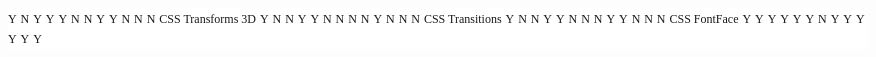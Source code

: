    <td><span style="font-family:Microsoft YaHei;font-size:12px;">Y</span></td>
   <td><span style="font-family:Microsoft YaHei;font-size:12px;">N</span></td>
   <td><span style="font-family:Microsoft YaHei;font-size:12px;">Y</span></td>
   <td><span style="font-family:Microsoft YaHei;font-size:12px;">Y</span></td>
   <td><span style="font-family:Microsoft YaHei;font-size:12px;">Y</span></td>
   <td><span style="font-family:Microsoft YaHei;font-size:12px;">N</span></td>
   <td><span style="font-family:Microsoft YaHei;font-size:12px;">N</span></td>
   <td><span style="font-family:Microsoft YaHei;font-size:12px;">Y</span></td>
   <td><span style="font-family:Microsoft YaHei;font-size:12px;">Y</span></td>
   <td><span style="font-family:Microsoft YaHei;font-size:12px;">N</span></td>
   <td><span style="font-family:Microsoft YaHei;font-size:12px;">N</span></td>
   <td><span style="font-family:Microsoft YaHei;font-size:12px;">N</span></td>
  </tr>
  <tr>
   <th><span style="font-family:Microsoft YaHei;font-size:12px;font-weight: normal;">CSS Transforms 3D</span></th>
   <td><span style="font-family:Microsoft YaHei;font-size:12px;">Y</span></td>
   <td><span style="font-family:Microsoft YaHei;font-size:12px;">N</span></td>
   <td><span style="font-family:Microsoft YaHei;font-size:12px;">N</span></td>
   <td><span style="font-family:Microsoft YaHei;font-size:12px;">Y</span></td>
   <td><span style="font-family:Microsoft YaHei;font-size:12px;">Y</span></td>
   <td><span style="font-family:Microsoft YaHei;font-size:12px;">N</span></td>
   <td><span style="font-family:Microsoft YaHei;font-size:12px;">N</span></td>
   <td><span style="font-family:Microsoft YaHei;font-size:12px;">N</span></td>
   <td><span style="font-family:Microsoft YaHei;font-size:12px;">N</span></td>
   <td><span style="font-family:Microsoft YaHei;font-size:12px;">Y</span></td>
   <td><span style="font-family:Microsoft YaHei;font-size:12px;">N</span></td>
   <td><span style="font-family:Microsoft YaHei;font-size:12px;">N</span></td>
   <td><span style="font-family:Microsoft YaHei;font-size:12px;">N</span></td>
  </tr>
  <tr>
   <th><span style="font-family:Microsoft YaHei;font-size:12px;font-weight: normal;">CSS Transitions</span></th>
   <td><span style="font-family:Microsoft YaHei;font-size:12px;">Y</span></td>
   <td><span style="font-family:Microsoft YaHei;font-size:12px;">N</span></td>
   <td><span style="font-family:Microsoft YaHei;font-size:12px;">N</span></td>
   <td><span style="font-family:Microsoft YaHei;font-size:12px;">Y</span></td>
   <td><span style="font-family:Microsoft YaHei;font-size:12px;">Y</span></td>
   <td><span style="font-family:Microsoft YaHei;font-size:12px;">N</span></td>
   <td><span style="font-family:Microsoft YaHei;font-size:12px;">N</span></td>
   <td><span style="font-family:Microsoft YaHei;font-size:12px;">N</span></td>
   <td><span style="font-family:Microsoft YaHei;font-size:12px;">Y</span></td>
   <td><span style="font-family:Microsoft YaHei;font-size:12px;">Y</span></td>
   <td><span style="font-family:Microsoft YaHei;font-size:12px;">N</span></td>
   <td><span style="font-family:Microsoft YaHei;font-size:12px;">N</span></td>
   <td><span style="font-family:Microsoft YaHei;font-size:12px;">N</span></td>
  </tr>
  <tr>
   <th><span style="font-family:Microsoft YaHei;font-size:12px;font-weight: normal;">CSS FontFace</span></th>
   <td><span style="font-family:Microsoft YaHei;font-size:12px;">Y</span></td>
   <td><span style="font-family:Microsoft YaHei;font-size:12px;">Y</span></td>
   <td><span style="font-family:Microsoft YaHei;font-size:12px;">Y</span></td>
   <td><span style="font-family:Microsoft YaHei;font-size:12px;">Y</span></td>
   <td><span style="font-family:Microsoft YaHei;font-size:12px;">Y</span></td>
   <td><span style="font-family:Microsoft YaHei;font-size:12px;">Y</span></td>
   <td><span style="font-family:Microsoft YaHei;font-size:12px;">N</span></td>
   <td><span style="font-family:Microsoft YaHei;font-size:12px;">Y</span></td>
   <td><span style="font-family:Microsoft YaHei;font-size:12px;">Y</span></td>
   <td><span style="font-family:Microsoft YaHei;font-size:12px;">Y</span></td>
   <td><span style="font-family:Microsoft YaHei;font-size:12px;">Y</span></td>
   <td><span style="font-family:Microsoft YaHei;font-size:12px;">Y</span></td>
   <td><span style="font-family:Microsoft YaHei;font-size:12px;">Y</span></td>
  </tr>